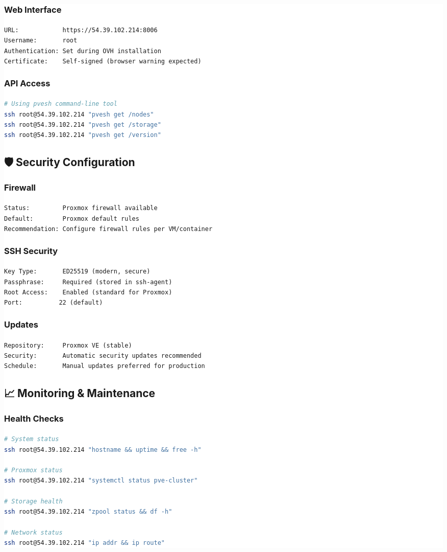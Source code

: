 ### Web Interface

```
URL:            https://54.39.102.214:8006
Username:       root
Authentication: Set during OVH installation
Certificate:    Self-signed (browser warning expected)
```

### API Access

```bash
# Using pvesh command-line tool
ssh root@54.39.102.214 "pvesh get /nodes"
ssh root@54.39.102.214 "pvesh get /storage"
ssh root@54.39.102.214 "pvesh get /version"
```

## 🛡️ Security Configuration

### Firewall

```
Status:         Proxmox firewall available
Default:        Proxmox default rules
Recommendation: Configure firewall rules per VM/container
```

### SSH Security

```
Key Type:       ED25519 (modern, secure)
Passphrase:     Required (stored in ssh-agent)
Root Access:    Enabled (standard for Proxmox)
Port:          22 (default)
```

### Updates

```
Repository:     Proxmox VE (stable)
Security:       Automatic security updates recommended
Schedule:       Manual updates preferred for production
```

## 📈 Monitoring & Maintenance

### Health Checks

```bash
# System status
ssh root@54.39.102.214 "hostname && uptime && free -h"

# Proxmox status
ssh root@54.39.102.214 "systemctl status pve-cluster"

# Storage health
ssh root@54.39.102.214 "zpool status && df -h"

# Network status
ssh root@54.39.102.214 "ip addr && ip route"
```
